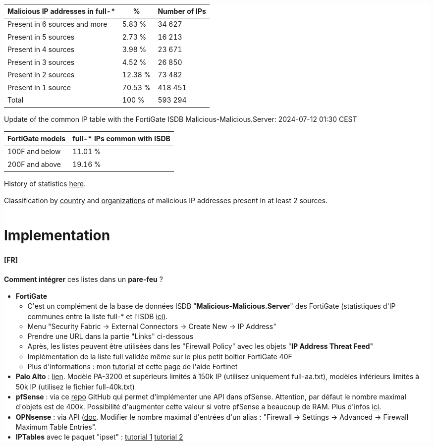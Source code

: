 | Malicious IP addresses in full-\*                          | %       | Number of IPs |
| ---------------------------------------------------------- | ------- | ------------- |
| Present in 6 sources and more | 5.83 % | 34 627 |
| Present in 5 sources | 2.73 % | 16 213 |
| Present in 4 sources | 3.98 % | 23 671 |
| Present in 3 sources | 4.52 % | 26 850 |
| Present in 2 sources | 12.38 % | 73 482 |
| Present in 1 source | 70.53 % | 418 451 |
| Total | 100 % | 593 294 |

Update of the common IP table with the FortiGate ISDB Malicious-Malicious.Server: 2024-07-12 01:30 CEST

| FortiGate models                                           | full-\* IPs common with ISDB |
| ------------------------------------------------------------ | ----------- |
| 100F and below | 11.01 % |
| 200F and above | 19.16 % |

History of statistics [here](https://github.com/romainmarcoux/malicious-ip/blob/main/statistics/historical_statistics.md).

Classification by [country](https://github.com/romainmarcoux/malicious-ip/blob/main/statistics/country_statistics.md) and [organizations](https://github.com/romainmarcoux/malicious-ip/blob/main/statistics/as_statistics.md) of malicious IP addresses present in at least 2 sources.

# Implementation
#### **[FR]**
**Comment intégrer** ces listes dans un **pare-feu** ?
- **FortiGate**
   * C'est un complément de la base de données ISDB "**Malicious-Malicious.Server**" des FortiGate (statistiques d'IP communes entre la liste full-\* et l'ISDB [ici](https://github.com/romainmarcoux/malicious-ip#statistics)).
   * Menu "Security Fabric → External Connectors → Create New → IP Address"
   * Prendre une URL dans la partie "Links" ci-dessous
   * Après, les listes peuvent être utilisées dans les "Firewall Policy" avec les objets "**IP Address Threat Feed**"
   * Implémentation de la liste full validée même sur le plus petit boitier FortiGate 40F
   * Plus d'informations : mon [tutorial](https://www.linkedin.com/posts/romainmarcoux_bloquer-des-ip-de-listes-externes-sur-fortigate-activity-7112413515725852673-KD4q) et cette [page](https://docs.fortinet.com/document/fortigate/7.0.12/administration-guide/891236/ip-address-threat-feed) de l'aide Fortinet
- **Palo Alto** : [lien](https://docs.paloaltonetworks.com/pan-os/9-1/pan-os-admin/policy/use-an-external-dynamic-list-in-policy/external-dynamic-list). Modèle PA-3200 et supérieurs limités à 150k IP (utilisez uniquement full-aa.txt), modèles inférieurs limités à 50k IP (utilisez le fichier full-40k.txt)
- **pfSense** : via ce [repo](https://github.com/jaredhendrickson13/pfsense-api) GitHub qui permet d'implémenter une API dans pfSense. Attention, par défaut le nombre maximal d'objets est de 400k. 
Possibilité d'augmenter cette valeur si votre pfSense a beaucoup de RAM. Plus d'infos [ici](https://docs.netgate.com/pfsense/en/latest/firewall/aliases.html#alias-sizing-concerns).
- **OPNsense** : via API ([doc](https://docs.opnsense.org/development/api/core/firewall.html). Modifier le nombre maximal d'entrées d'un alias : "Firewall -> Settings -> Advanced -> Firewall Maximum Table Entries".
- **IPTables** avec le paquet "ipset" : [tutorial 1](https://www.malekal.com/comment-utiliser-ipset-sur-linux/) [tutorial 2](https://fr-wiki.ikoula.com/fr/Cr%C3%A9er_et_administrer_facilement_une_blacklist_avec_ipset/iptables)
